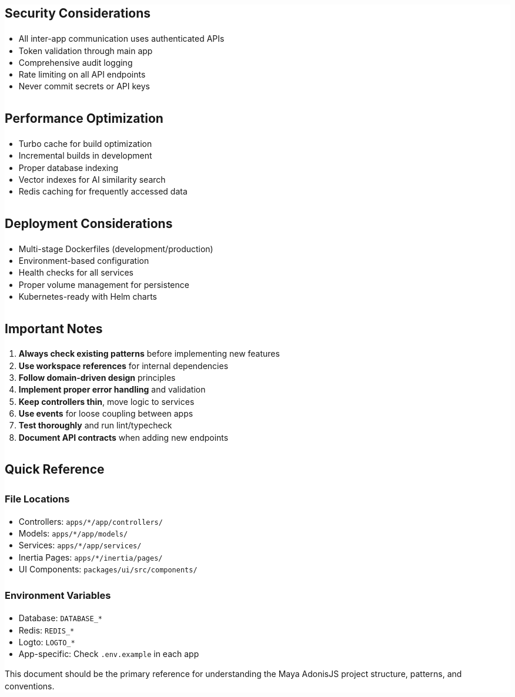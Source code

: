## Security Considerations
- All inter-app communication uses authenticated APIs
- Token validation through main app
- Comprehensive audit logging
- Rate limiting on all API endpoints
- Never commit secrets or API keys

## Performance Optimization
- Turbo cache for build optimization
- Incremental builds in development
- Proper database indexing
- Vector indexes for AI similarity search
- Redis caching for frequently accessed data

## Deployment Considerations
- Multi-stage Dockerfiles (development/production)
- Environment-based configuration
- Health checks for all services
- Proper volume management for persistence
- Kubernetes-ready with Helm charts

## Important Notes

1. **Always check existing patterns** before implementing new features
2. **Use workspace references** for internal dependencies
3. **Follow domain-driven design** principles
4. **Implement proper error handling** and validation
5. **Keep controllers thin**, move logic to services
6. **Use events** for loose coupling between apps
7. **Test thoroughly** and run lint/typecheck
8. **Document API contracts** when adding new endpoints

## Quick Reference

### File Locations
- Controllers: `apps/*/app/controllers/`
- Models: `apps/*/app/models/`
- Services: `apps/*/app/services/`
- Inertia Pages: `apps/*/inertia/pages/`
- UI Components: `packages/ui/src/components/`

### Environment Variables
- Database: `DATABASE_*`
- Redis: `REDIS_*`
- Logto: `LOGTO_*`
- App-specific: Check `.env.example` in each app

This document should be the primary reference for understanding the Maya AdonisJS project structure, patterns, and conventions.